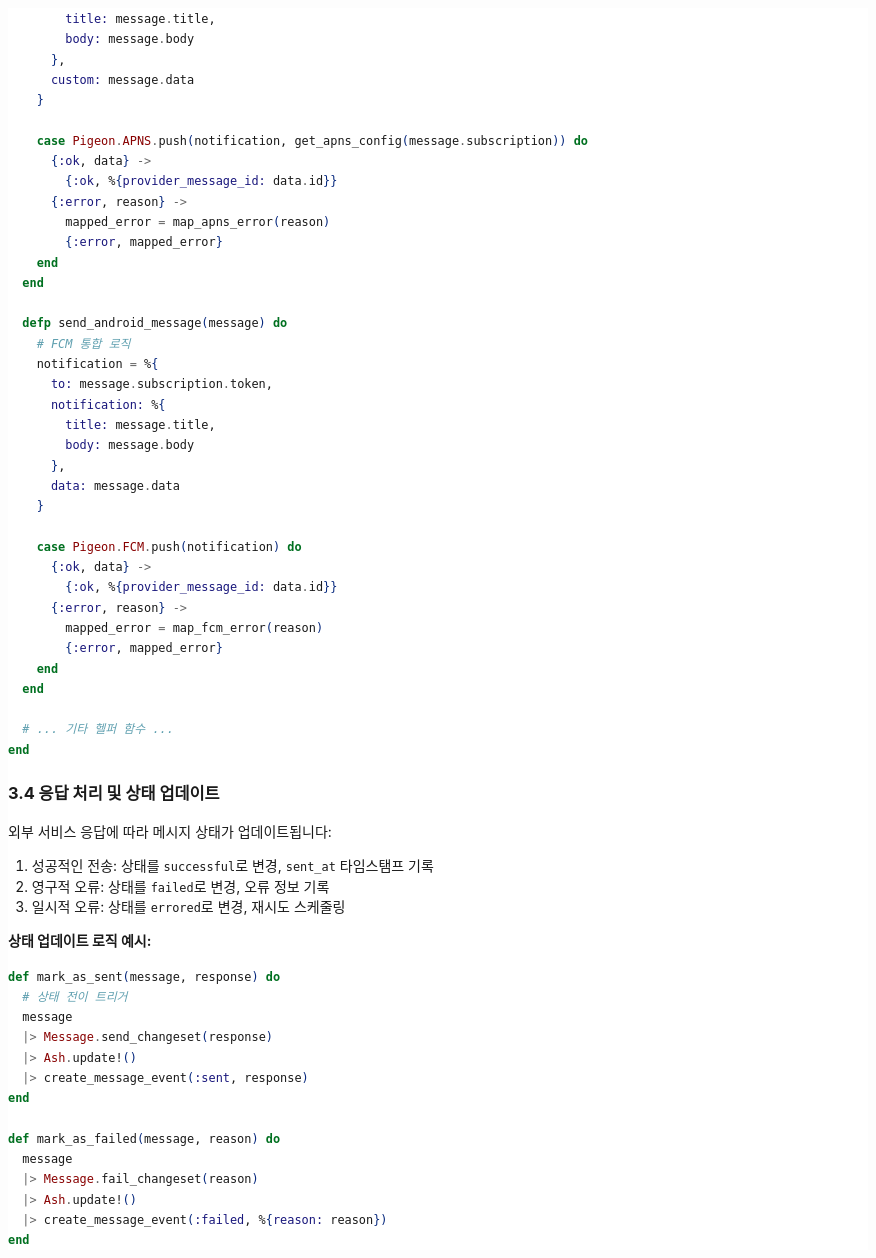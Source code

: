 ```elixir
        title: message.title,
        body: message.body
      },
      custom: message.data
    }
    
    case Pigeon.APNS.push(notification, get_apns_config(message.subscription)) do
      {:ok, data} -> 
        {:ok, %{provider_message_id: data.id}}
      {:error, reason} -> 
        mapped_error = map_apns_error(reason)
        {:error, mapped_error}
    end
  end

  defp send_android_message(message) do
    # FCM 통합 로직
    notification = %{
      to: message.subscription.token,
      notification: %{
        title: message.title,
        body: message.body
      },
      data: message.data
    }
    
    case Pigeon.FCM.push(notification) do
      {:ok, data} -> 
        {:ok, %{provider_message_id: data.id}}
      {:error, reason} -> 
        mapped_error = map_fcm_error(reason)
        {:error, mapped_error}
    end
  end
  
  # ... 기타 헬퍼 함수 ...
end
```

### 3.4 응답 처리 및 상태 업데이트

외부 서비스 응답에 따라 메시지 상태가 업데이트됩니다:

1. 성공적인 전송: 상태를 `successful`로 변경, `sent_at` 타임스탬프 기록
2. 영구적 오류: 상태를 `failed`로 변경, 오류 정보 기록
3. 일시적 오류: 상태를 `errored`로 변경, 재시도 스케줄링

**상태 업데이트 로직 예시:**

```elixir
def mark_as_sent(message, response) do
  # 상태 전이 트리거
  message
  |> Message.send_changeset(response)
  |> Ash.update!()
  |> create_message_event(:sent, response)
end

def mark_as_failed(message, reason) do
  message
  |> Message.fail_changeset(reason)
  |> Ash.update!()
  |> create_message_event(:failed, %{reason: reason})
end

```